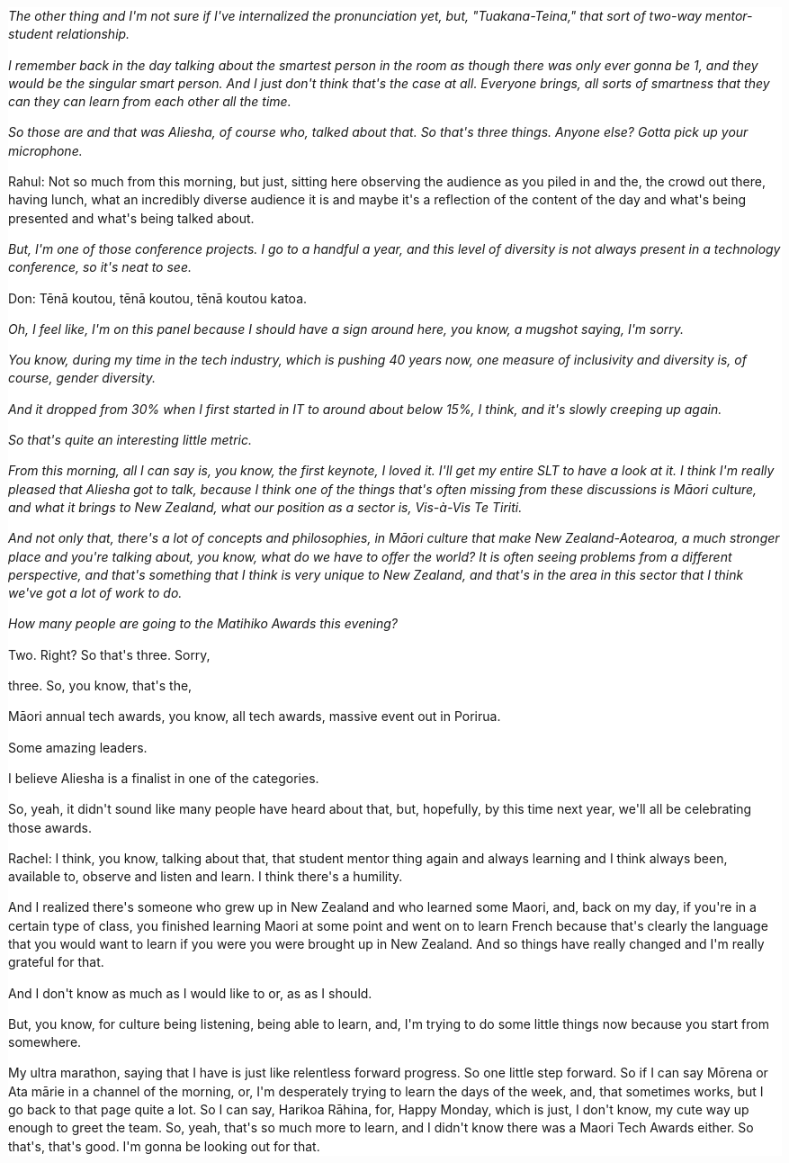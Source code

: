 <p><i>The other thing and I'm not sure if I've internalized the pronunciation yet, but, "Tuakana-Teina," that sort of two-way mentor-student relationship.</i></p>

<p><i>I remember back in the day talking about the smartest person in the room as though there was only ever gonna be 1, and they would be the singular smart person. And I just don't think that's the case at all. Everyone brings, all sorts of smartness that they can they can learn from each other all the time.</i></p>

<p><i>So those are and that was Aliesha, of course who, talked about that. So that's three things. Anyone else? Gotta pick up your microphone.</i></p>

<p>Rahul: Not so much from this morning, but just, sitting here observing the audience as you piled in and the, the crowd out there, having lunch, what an incredibly diverse audience it is and maybe it's a reflection of the content of the day and what's being presented and what's being talked about.</p>

<p><i>But, I'm one of those conference projects. I go to a handful a year, and this level of diversity is not always present in a technology conference, so it's neat to see.</i></p>

<p>Don: Tēnā koutou, tēnā koutou, tēnā koutou katoa.</p>

<p><i>Oh, I feel like, I'm on this panel because I should have a sign around here, you know, a mugshot saying, I'm sorry.</i></p>

<p><i>You know, during my time in the tech industry, which is pushing 40 years now, one measure of inclusivity and diversity is, of course, gender diversity.</i></p>

<p><i>And it dropped from 30% when I first started in IT to around about below 15%, I think, and it's slowly creeping up again.</i></p>

<p><i>So that's quite an interesting little metric.</i></p>

<p><i>From this morning, all I can say is, you know, the first keynote, I loved it. I'll get my entire SLT to have a look at it. I think I'm really pleased that Aliesha got to talk, because I think one of the things that's often missing from these discussions is Māori culture, and what it brings to New Zealand, what our position as a sector is, Vis-à-Vis Te Tiriti.</i></p>

<p><i>And not only that, there's a lot of concepts and philosophies, in Māori culture that make New Zealand-Aotearoa, a much stronger place and you're talking about, you know, what do we have to offer the world? It is often seeing problems from a different perspective, and that's something that I think is very unique to New Zealand, and that's in the area in this sector that I think we've got a lot of work to do.</i></p>

<p><i>How many people are going to the Matihiko Awards this evening?</i></p>

<p>Two. Right? So that's three. Sorry,</p>
<p>three. So, you know, that's the,</p>
<p>Māori annual tech awards, you know, all tech awards, massive event out in Porirua.</p>
<p>Some amazing leaders.</p>
<p>I believe Aliesha is a finalist in one of the categories.</p>
<p>So, yeah, it didn't sound like many people have heard about that, but, hopefully, by this time next year, we'll all be celebrating those awards.</p>

<p>Rachel: I think, you know, talking about that, that student mentor thing again and always learning and I think always been, available to, observe and listen and learn. I think there's a humility.</p>
<p>And I realized there's someone who grew up in New Zealand and who learned some Maori, and, back on my day, if you're in a certain type of class, you finished learning Maori at some point and went on to learn French because that's clearly the language that you would want to learn if you were you were brought up in New Zealand. And so things have really changed and I'm really grateful for that.</p>
<p>And I don't know as much as I would like to or, as as I should.</p>
<p>But, you know, for culture being listening, being able to learn, and, I'm trying to do some little things now because you start from somewhere.</p>
<p>My ultra marathon, saying that I have is just like relentless forward progress. So one little step forward. So if I can say Mōrena or Ata mārie in a channel of the morning, or, I'm desperately trying to learn the days of the week, and, that sometimes works, but I go back to that page quite a lot. So I can say, Harikoa Rāhina, for, Happy Monday, which is just, I don't know, my cute way up enough to greet the team. So, yeah, that's so much more to learn, and I didn't know there was a Maori Tech Awards either. So that's, that's good. I'm gonna be looking out for that.</p>